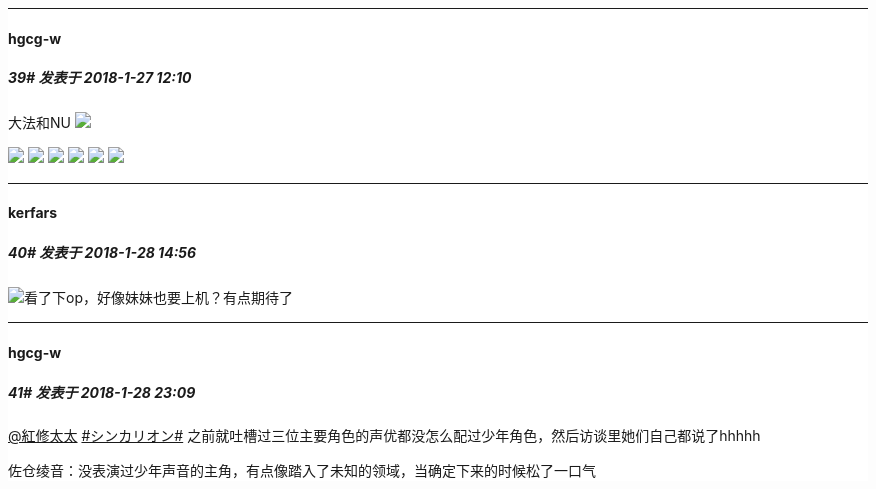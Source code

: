 



*****

####  hgcg-w  
##### 39#       发表于 2018-1-27 12:10




大法和NU
<img src="http://wx2.sinaimg.cn/large/9657fdc2ly1fnurrryzckj20zk0k0k1b.jpg" referrerpolicy="no-referrer">

<img src="http://wx3.sinaimg.cn/large/9657fdc2ly1fnurrsfv1lj20zk0k0k2e.jpg" referrerpolicy="no-referrer">

<img src="http://wx2.sinaimg.cn/large/9657fdc2ly1fnurrsy1etj20zk0k0af9.jpg" referrerpolicy="no-referrer">

<img src="http://wx1.sinaimg.cn/large/9657fdc2ly1fnurrto6anj20zk0k0dt8.jpg" referrerpolicy="no-referrer">

<img src="http://wx1.sinaimg.cn/large/9657fdc2ly1fnurru3351j20zk0k041s.jpg" referrerpolicy="no-referrer">

<img src="http://wx3.sinaimg.cn/large/9657fdc2ly1fnurrug84pj20zk0k0adp.jpg" referrerpolicy="no-referrer">

<img src="http://wx2.sinaimg.cn/large/9657fdc2ly1fnurruq856j20zk0k0gnn.jpg" referrerpolicy="no-referrer">







*****

####  kerfars  
##### 40#       发表于 2018-1-28 14:56



<img src="https://static.saraba1st.com/image/smiley/face2017/037.png" referrerpolicy="no-referrer">看了下op，好像妹妹也要上机？有点期待了







*****

####  hgcg-w  
##### 41#       发表于 2018-1-28 23:09



[@紅修太太](https://www.weibo.com/gokutsuna5927?refer_flag=1005055010_)
[#シンカリオン#](https://huati.weibo.com/k/%E3%82%B7%E3%83%B3%E3%82%AB%E3%83%AA%E3%82%AA%E3%83%B3?from=501) 之前就吐槽过三位主要角色的声优都没怎么配过少年角色，然后访谈里她们自己都说了hhhhh

佐仓绫音：没表演过少年声音的主角，有点像踏入了未知的领域，当确定下来的时候松了一口气
